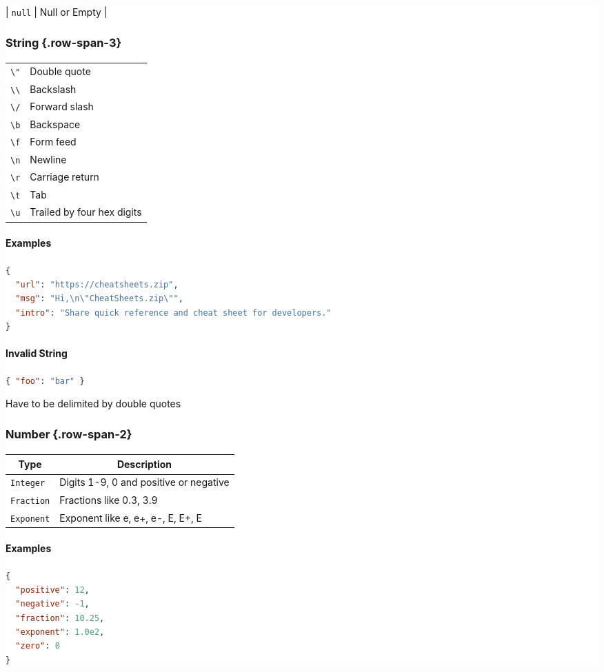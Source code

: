 | `null`    | Null or Empty                           |

### String {.row-span-3}

|      |                            |
| ---- | -------------------------- |
| `\"` | Double quote               |
| `\\` | Backslash                  |
| `\/` | Forward slash              |
| `\b` | Backspace                  |
| `\f` | Form feed                  |
| `\n` | Newline                    |
| `\r` | Carriage return            |
| `\t` | Tab                        |
| `\u` | Trailed by four hex digits |

#### Examples

```json {.wrap}
{
  "url": "https://cheatsheets.zip",
  "msg": "Hi,\n\"CheatSheets.zip\"",
  "intro": "Share quick reference and cheat sheet for developers."
}
```

#### Invalid String

```json
{ "foo": "bar" }
```

Have to be delimited by double quotes

### Number {.row-span-2}

| Type       | Description                            |
| ---------- | -------------------------------------- |
| `Integer`  | Digits 1-9, 0 and positive or negative |
| `Fraction` | Fractions like 0.3, 3.9                |
| `Exponent` | Exponent like e, e+, e-, E, E+, E      |

#### Examples

```json
{
  "positive": 12,
  "negative": -1,
  "fraction": 10.25,
  "exponent": 1.0e2,
  "zero": 0
}
```
